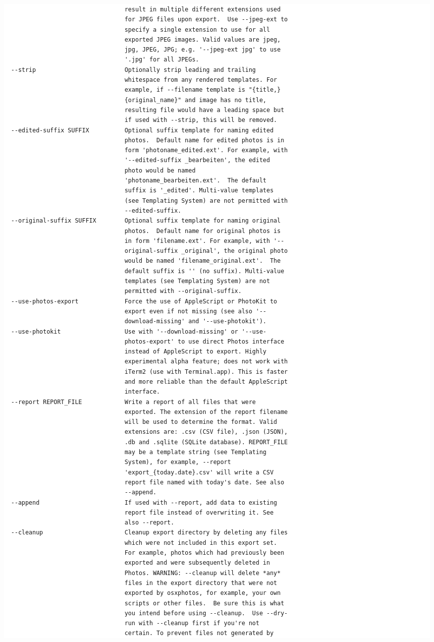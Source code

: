 ```
                                  result in multiple different extensions used
                                  for JPEG files upon export.  Use --jpeg-ext to
                                  specify a single extension to use for all
                                  exported JPEG images. Valid values are jpeg,
                                  jpg, JPEG, JPG; e.g. '--jpeg-ext jpg' to use
                                  '.jpg' for all JPEGs.
  --strip                         Optionally strip leading and trailing
                                  whitespace from any rendered templates. For
                                  example, if --filename template is "{title,}
                                  {original_name}" and image has no title,
                                  resulting file would have a leading space but
                                  if used with --strip, this will be removed.
  --edited-suffix SUFFIX          Optional suffix template for naming edited
                                  photos.  Default name for edited photos is in
                                  form 'photoname_edited.ext'. For example, with
                                  '--edited-suffix _bearbeiten', the edited
                                  photo would be named
                                  'photoname_bearbeiten.ext'.  The default
                                  suffix is '_edited'. Multi-value templates
                                  (see Templating System) are not permitted with
                                  --edited-suffix.
  --original-suffix SUFFIX        Optional suffix template for naming original
                                  photos.  Default name for original photos is
                                  in form 'filename.ext'. For example, with '--
                                  original-suffix _original', the original photo
                                  would be named 'filename_original.ext'.  The
                                  default suffix is '' (no suffix). Multi-value
                                  templates (see Templating System) are not
                                  permitted with --original-suffix.
  --use-photos-export             Force the use of AppleScript or PhotoKit to
                                  export even if not missing (see also '--
                                  download-missing' and '--use-photokit').
  --use-photokit                  Use with '--download-missing' or '--use-
                                  photos-export' to use direct Photos interface
                                  instead of AppleScript to export. Highly
                                  experimental alpha feature; does not work with
                                  iTerm2 (use with Terminal.app). This is faster
                                  and more reliable than the default AppleScript
                                  interface.
  --report REPORT_FILE            Write a report of all files that were
                                  exported. The extension of the report filename
                                  will be used to determine the format. Valid
                                  extensions are: .csv (CSV file), .json (JSON),
                                  .db and .sqlite (SQLite database). REPORT_FILE
                                  may be a template string (see Templating
                                  System), for example, --report
                                  'export_{today.date}.csv' will write a CSV
                                  report file named with today's date. See also
                                  --append.
  --append                        If used with --report, add data to existing
                                  report file instead of overwriting it. See
                                  also --report.
  --cleanup                       Cleanup export directory by deleting any files
                                  which were not included in this export set.
                                  For example, photos which had previously been
                                  exported and were subsequently deleted in
                                  Photos. WARNING: --cleanup will delete *any*
                                  files in the export directory that were not
                                  exported by osxphotos, for example, your own
                                  scripts or other files.  Be sure this is what
                                  you intend before using --cleanup.  Use --dry-
                                  run with --cleanup first if you're not
                                  certain. To prevent files not generated by
```